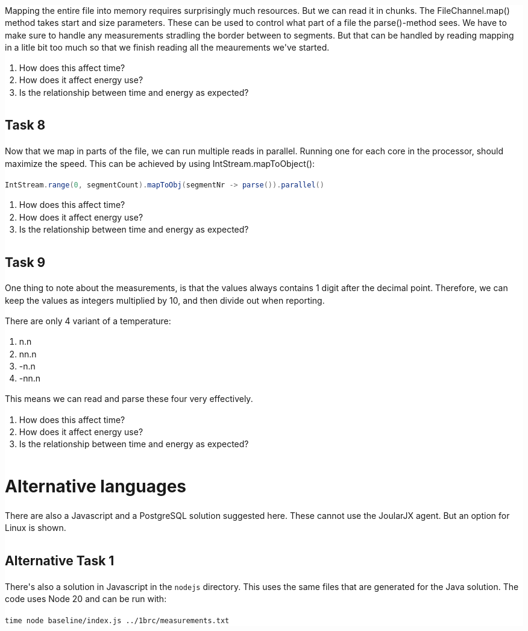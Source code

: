 Mapping the entire file into memory requires surprisingly much resources. But we can read it in chunks. The FileChannel.map() method takes start and size parameters. These can be used to control what part of a file the parse()-method sees. We have to make sure to handle any measurements stradling the border between to segments. But that can be handled by reading mapping in a litle bit too much so that we finish reading all the meaurements we've started.

1. How does this affect time?
1. How does it affect energy use?
1. Is the relationship between time and energy as expected?

## Task 8

Now that we map in parts of the file, we can run multiple reads in parallel. Running one for each core in the processor, should maximize the speed. This can be achieved by using IntStream.mapToObject():
```java
IntStream.range(0, segmentCount).mapToObj(segmentNr -> parse()).parallel()
```

1. How does this affect time?
1. How does it affect energy use?
1. Is the relationship between time and energy as expected?


## Task 9

One thing to note about the measurements, is that the values always contains 1 digit after the decimal point. Therefore, we can keep the values as integers multiplied by 10, and then divide out when reporting.

There are only 4 variant of a temperature:
1. n.n
1. nn.n
1. -n.n
1. -nn.n

This means we can read and parse these four very effectively.

1. How does this affect time?
1. How does it affect energy use?
1. Is the relationship between time and energy as expected?



# Alternative languages

There are also a Javascript and a PostgreSQL solution suggested here. These cannot use the JoularJX agent. But an option for Linux is shown. 

## Alternative Task 1

There's also a solution in Javascript in the `nodejs` directory. This uses the same files that are generated for the Java solution. The code uses Node 20 and can be run with: 
```shell
time node baseline/index.js ../1brc/measurements.txt
```
